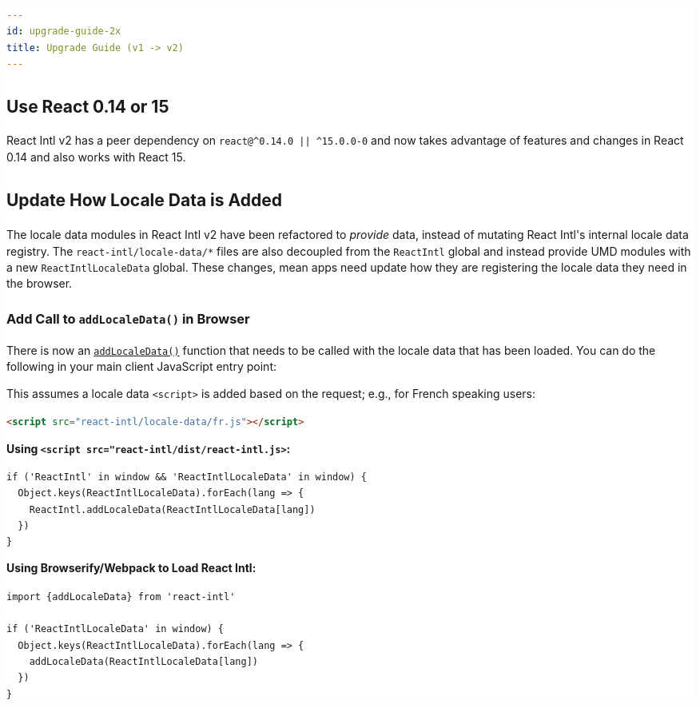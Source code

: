 ```yaml
---
id: upgrade-guide-2x
title: Upgrade Guide (v1 -> v2)
---
```


## Use React 0.14 or 15

React Intl v2 has a peer dependency on `react@^0.14.0 || ^15.0.0-0` and now takes advantage of features and changes in React 0.14 and also works with React 15.

## Update How Locale Data is Added

The locale data modules in React Intl v2 have been refactored to _provide_ data, instead of mutating React Intl's internal locale data registry. The `react-intl/locale-data/*` files are also decoupled from the `ReactIntl` global and instead provide UMD modules with a new `ReactIntlLocaleData` global. These changes, mean apps need update how they are registering the locale data they need in the browser.

### Add Call to `addLocaleData()` in Browser

There is now an [`addLocaleData()`](api.md#addlocaledata) function that needs to be called with the locale data that has been loaded. You can do the following in your main client JavaScript entry point:

This assumes a locale data `<script>` is added based on the request; e.g., for French speaking users:

```html
<script src="react-intl/locale-data/fr.js"></script>
```

**Using `<script src="react-intl/dist/react-intl.js>`:**

```tsx
if ('ReactIntl' in window && 'ReactIntlLocaleData' in window) {
  Object.keys(ReactIntlLocaleData).forEach(lang => {
    ReactIntl.addLocaleData(ReactIntlLocaleData[lang])
  })
}
```

**Using Browserify/Webpack to Load React Intl:**

```tsx
import {addLocaleData} from 'react-intl'

if ('ReactIntlLocaleData' in window) {
  Object.keys(ReactIntlLocaleData).forEach(lang => {
    addLocaleData(ReactIntlLocaleData[lang])
  })
}
```
